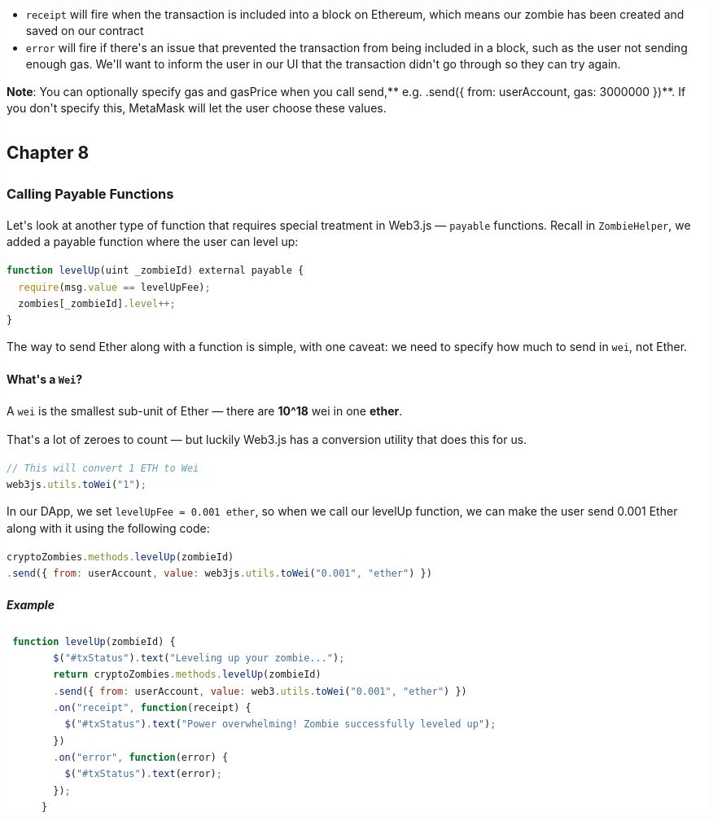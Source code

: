 *   `receipt` will fire when the transaction is included into a block on Ethereum, which means our zombie has been created and saved on our contract
*   `error` will fire if there's an issue that prevented the transaction from being included in a block, such as the user not sending enough gas. We'll want to inform the user in our UI that the transaction didn't go through so they can try again.

**Note**: You can optionally specify gas and gasPrice when you call send,** e.g. .send({ from: userAccount, gas: 3000000 })**. If you don't specify this, MetaMask will let the user choose these values.

## Chapter 8
### Calling Payable Functions
Let's look at another type of function that requires special treatment in Web3.js — `payable` functions.
Recall in `ZombieHelper`, we added a payable function where the user can level up:
```js
function levelUp(uint _zombieId) external payable {
  require(msg.value == levelUpFee);
  zombies[_zombieId].level++;
}
```
The way to send Ether along with a function is simple, with one caveat: we need to specify how much to send in `wei`, not Ether.

#### What's a `Wei`?

A `wei` is the smallest sub-unit of Ether — there are **10^18** wei in one **ether**.

That's a lot of zeroes to count — but luckily Web3.js has a conversion utility that does this for us.
```js
// This will convert 1 ETH to Wei
web3js.utils.toWei("1");
```
In our DApp, we set `levelUpFee = 0.001 ether`, so when we call our levelUp function, we can make the user send 0.001 Ether along with it using the following code:
```js
cryptoZombies.methods.levelUp(zombieId)
.send({ from: userAccount, value: web3js.utils.toWei("0.001", "ether") })
```

##### Example
```js
 function levelUp(zombieId) {
        $("#txStatus").text("Leveling up your zombie...");
        return cryptoZombies.methods.levelUp(zombieId)
        .send({ from: userAccount, value: web3.utils.toWei("0.001", "ether") })
        .on("receipt", function(receipt) {
          $("#txStatus").text("Power overwhelming! Zombie successfully leveled up");
        })
        .on("error", function(error) {
          $("#txStatus").text(error);
        });
      }
```
